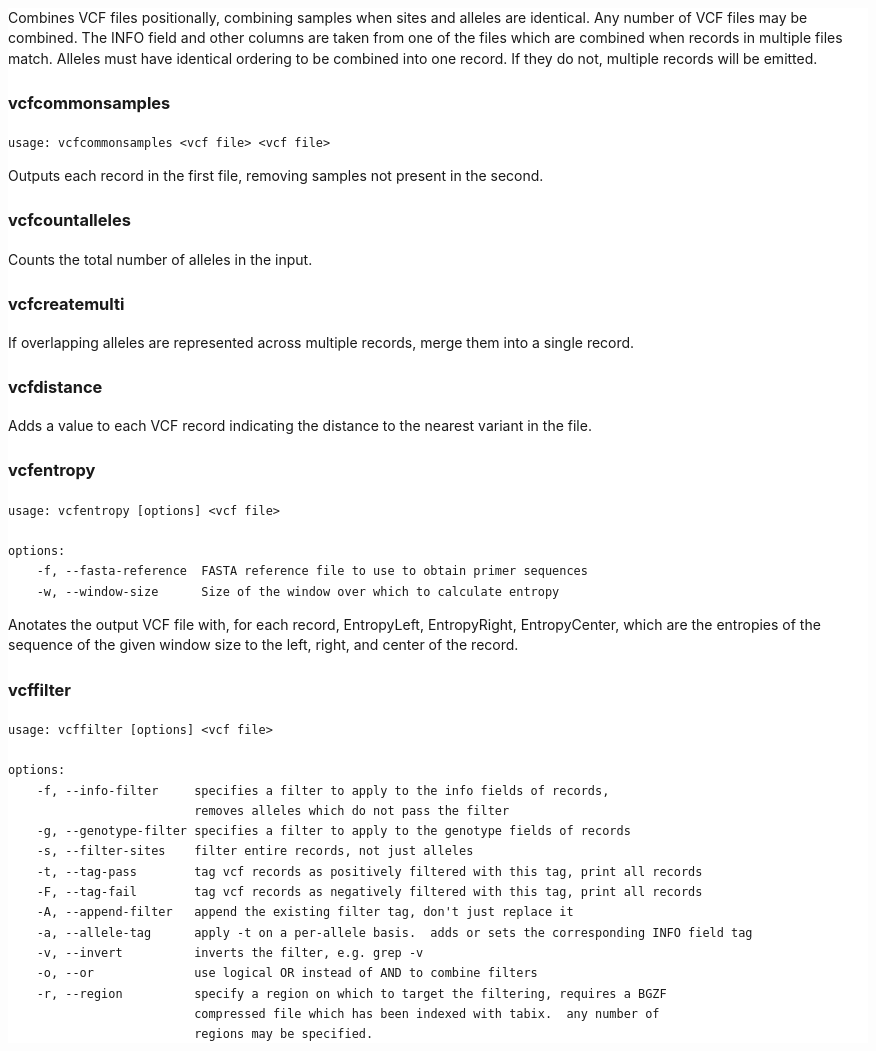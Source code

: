 Combines VCF files positionally, combining samples when sites and alleles are identical.
Any number of VCF files may be combined.
The INFO field and other columns are taken from one of the files which are combined when records in multiple files match.
Alleles must
have identical ordering to be combined into one record.
If they do not, multiple records will be emitted.


### vcfcommonsamples
    
    usage: vcfcommonsamples <vcf file> <vcf file>
    
Outputs each record in the first file, removing samples not present in the second.
    
    
### vcfcountalleles
    
Counts the total number of alleles in the input.


### vcfcreatemulti

If overlapping alleles are represented across multiple records, merge them into a single record.
    
### vcfdistance
    
Adds a value to each VCF record indicating the distance to the nearest variant
in the file.
    
    
### vcfentropy
    
    usage: vcfentropy [options] <vcf file>
    
    options:
        -f, --fasta-reference  FASTA reference file to use to obtain primer sequences
        -w, --window-size      Size of the window over which to calculate entropy
    
Anotates the output VCF file with, for each record, EntropyLeft,
EntropyRight, EntropyCenter, which are the entropies of the sequence of the
given window size to the left, right, and center  of the record.
    
    
    
### vcffilter
    
    usage: vcffilter [options] <vcf file>

    options:
        -f, --info-filter     specifies a filter to apply to the info fields of records,
                              removes alleles which do not pass the filter
        -g, --genotype-filter specifies a filter to apply to the genotype fields of records
        -s, --filter-sites    filter entire records, not just alleles
        -t, --tag-pass        tag vcf records as positively filtered with this tag, print all records
        -F, --tag-fail        tag vcf records as negatively filtered with this tag, print all records
        -A, --append-filter   append the existing filter tag, don't just replace it
        -a, --allele-tag      apply -t on a per-allele basis.  adds or sets the corresponding INFO field tag
        -v, --invert          inverts the filter, e.g. grep -v
        -o, --or              use logical OR instead of AND to combine filters
        -r, --region          specify a region on which to target the filtering, requires a BGZF
                              compressed file which has been indexed with tabix.  any number of
                              regions may be specified.

